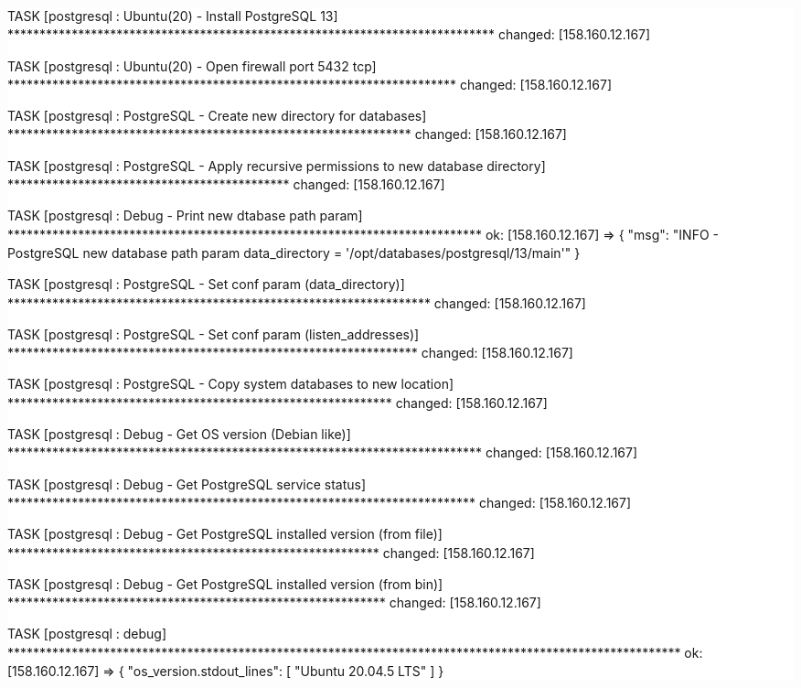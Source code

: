 TASK [postgresql : Ubuntu(20) - Install PostgreSQL 13] ****************************************************************************
changed: [158.160.12.167]

TASK [postgresql : Ubuntu(20) - Open firewall port 5432 tcp] **********************************************************************
changed: [158.160.12.167]

TASK [postgresql : PostgreSQL - Create new directory for databases] ***************************************************************
changed: [158.160.12.167]

TASK [postgresql : PostgreSQL - Apply recursive permissions to new database directory] ********************************************
changed: [158.160.12.167]

TASK [postgresql : Debug - Print new dtabase path param] **************************************************************************
ok: [158.160.12.167] => {
        "msg": "INFO - PostgreSQL new database path param data_directory = '/opt/databases/postgresql/13/main'"
}

TASK [postgresql : PostgreSQL - Set conf param (data_directory)] ******************************************************************
changed: [158.160.12.167]

TASK [postgresql : PostgreSQL - Set conf param (listen_addresses)] ****************************************************************
changed: [158.160.12.167]

TASK [postgresql : PostgreSQL - Copy system databases to new location] ************************************************************
changed: [158.160.12.167]

TASK [postgresql : Debug - Get OS version (Debian like)] **************************************************************************
changed: [158.160.12.167]

TASK [postgresql : Debug - Get PostgreSQL service status] *************************************************************************
changed: [158.160.12.167]

TASK [postgresql : Debug - Get PostgreSQL installed version (from file)] **********************************************************
changed: [158.160.12.167]

TASK [postgresql : Debug - Get PostgreSQL installed version (from bin)] ***********************************************************
changed: [158.160.12.167]

TASK [postgresql : debug] *********************************************************************************************************
ok: [158.160.12.167] => {
        "os_version.stdout_lines": [
                "Ubuntu 20.04.5 LTS"
        ]
}
